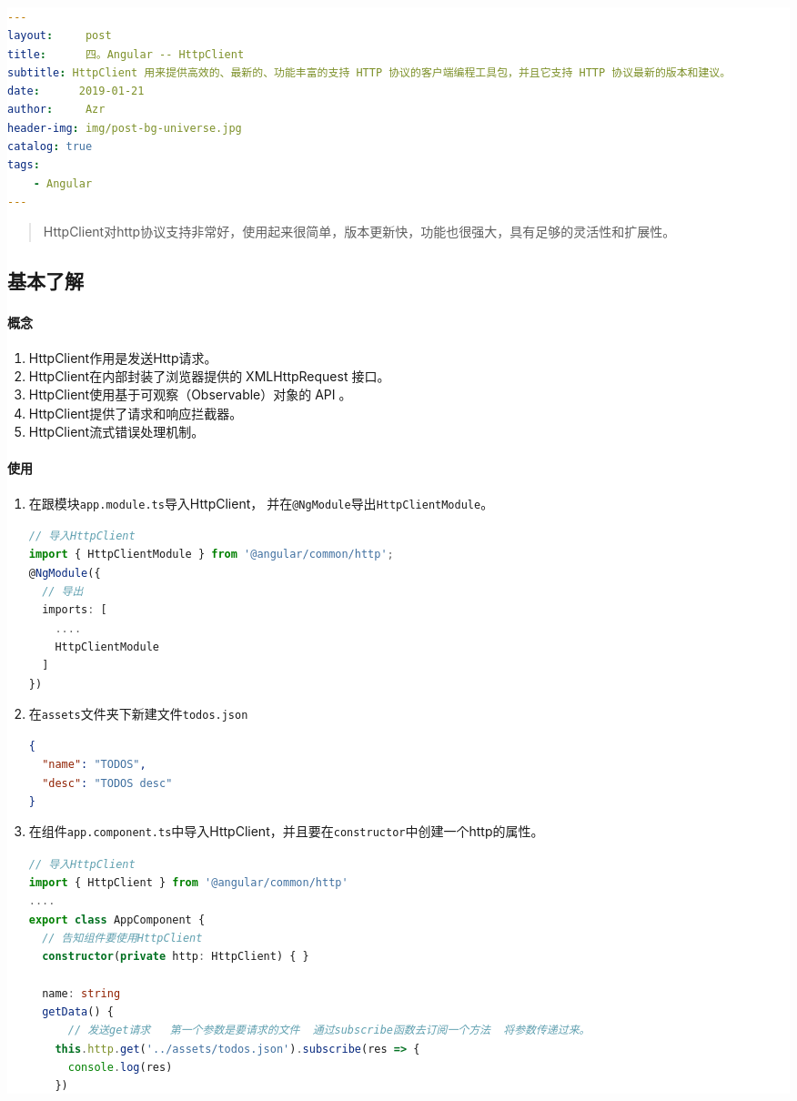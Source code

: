 ```yaml
---
layout:     post
title:      四。Angular -- HttpClient
subtitle: HttpClient 用来提供高效的、最新的、功能丰富的支持 HTTP 协议的客户端编程工具包，并且它支持 HTTP 协议最新的版本和建议。
date:      2019-01-21
author:     Azr
header-img: img/post-bg-universe.jpg
catalog: true
tags:
    - Angular
---
```



> HttpClient对http协议支持非常好，使用起来很简单，版本更新快，功能也很强大，具有足够的灵活性和扩展性。

## 基本了解

#### 概念

1. HttpClient作用是发送Http请求。
2. HttpClient在内部封装了浏览器提供的 XMLHttpRequest 接口。
3. HttpClient使用基于可观察（Observable）对象的 API 。
4. HttpClient提供了请求和响应拦截器。
5. HttpClient流式错误处理机制。

#### 使用

1. 在跟模块`app.module.ts`导入HttpClient， 并在`@NgModule`导出`HttpClientModule`。

   ```ts
   // 导入HttpClient
   import { HttpClientModule } from '@angular/common/http';
   @NgModule({
     // 导出
     imports: [
       ....
       HttpClientModule
     ]
   })
   ```

2. 在`assets`文件夹下新建文件`todos.json`

   ```json
   {
     "name": "TODOS",
     "desc": "TODOS desc"
   }
   ```

3. 在组件`app.component.ts`中导入HttpClient，并且要在`constructor`中创建一个http的属性。

   ```ts
   // 导入HttpClient
   import { HttpClient } from '@angular/common/http'
   .... 
   export class AppComponent {
     // 告知组件要使用HttpClient
     constructor(private http: HttpClient) { }
     
     name: string
     getData() {
         // 发送get请求   第一个参数是要请求的文件  通过subscribe函数去订阅一个方法  将参数传递过来。
       this.http.get('../assets/todos.json').subscribe(res => {
         console.log(res)
       })
   ```